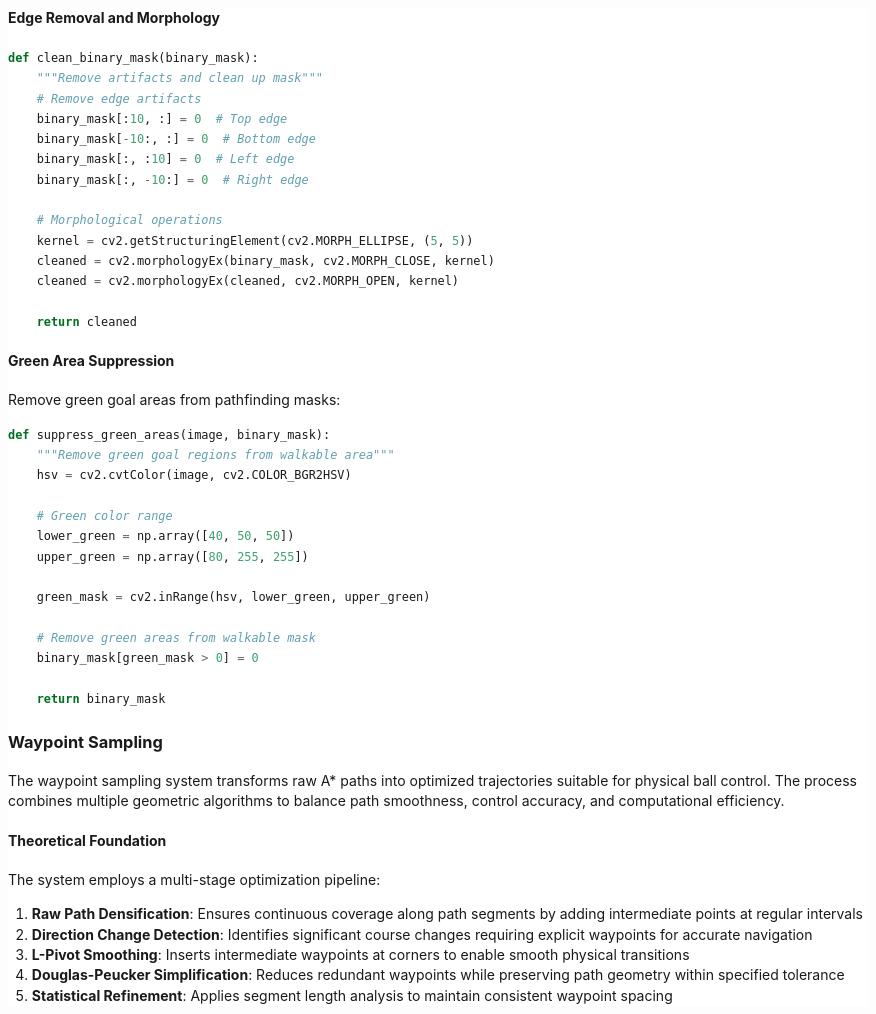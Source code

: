 ```python
```

#### **Edge Removal and Morphology**
```python
def clean_binary_mask(binary_mask):
    """Remove artifacts and clean up mask"""
    # Remove edge artifacts
    binary_mask[:10, :] = 0  # Top edge
    binary_mask[-10:, :] = 0  # Bottom edge
    binary_mask[:, :10] = 0  # Left edge  
    binary_mask[:, -10:] = 0  # Right edge
    
    # Morphological operations
    kernel = cv2.getStructuringElement(cv2.MORPH_ELLIPSE, (5, 5))
    cleaned = cv2.morphologyEx(binary_mask, cv2.MORPH_CLOSE, kernel)
    cleaned = cv2.morphologyEx(cleaned, cv2.MORPH_OPEN, kernel)
    
    return cleaned
```

#### **Green Area Suppression**
Remove green goal areas from pathfinding masks:

```python
def suppress_green_areas(image, binary_mask):
    """Remove green goal regions from walkable area"""
    hsv = cv2.cvtColor(image, cv2.COLOR_BGR2HSV)
    
    # Green color range
    lower_green = np.array([40, 50, 50])
    upper_green = np.array([80, 255, 255])
    
    green_mask = cv2.inRange(hsv, lower_green, upper_green)
    
    # Remove green areas from walkable mask
    binary_mask[green_mask > 0] = 0
    
    return binary_mask
```

### <a id="waypoint-sampling"></a>Waypoint Sampling

The waypoint sampling system transforms raw A* paths into optimized trajectories suitable for physical ball control. The process combines multiple geometric algorithms to balance path smoothness, control accuracy, and computational efficiency.

#### **Theoretical Foundation**

The system employs a multi-stage optimization pipeline:

1. **Raw Path Densification**: Ensures continuous coverage along path segments by adding intermediate points at regular intervals
2. **Direction Change Detection**: Identifies significant course changes requiring explicit waypoints for accurate navigation
3. **L-Pivot Smoothing**: Inserts intermediate waypoints at corners to enable smooth physical transitions
4. **Douglas-Peucker Simplification**: Reduces redundant waypoints while preserving path geometry within specified tolerance
5. **Statistical Refinement**: Applies segment length analysis to maintain consistent waypoint spacing
